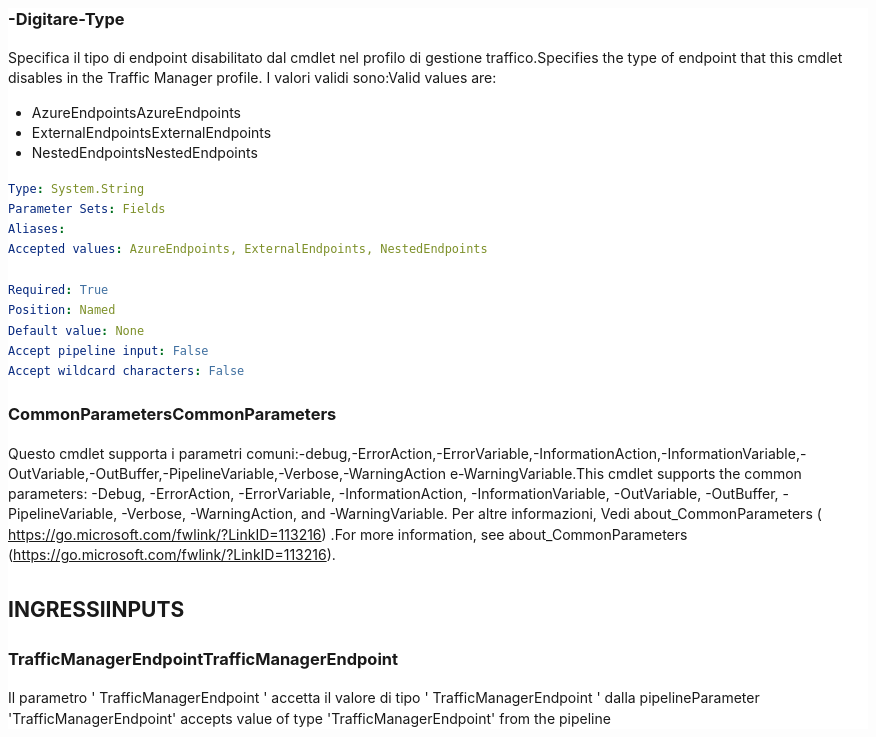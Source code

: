 ### <span data-ttu-id="808ce-132">-Digitare</span><span class="sxs-lookup"><span data-stu-id="808ce-132">-Type</span></span>
<span data-ttu-id="808ce-133">Specifica il tipo di endpoint disabilitato dal cmdlet nel profilo di gestione traffico.</span><span class="sxs-lookup"><span data-stu-id="808ce-133">Specifies the type of endpoint that this cmdlet disables in the Traffic Manager profile.</span></span>
<span data-ttu-id="808ce-134">I valori validi sono:</span><span class="sxs-lookup"><span data-stu-id="808ce-134">Valid values are:</span></span> 

- <span data-ttu-id="808ce-135">AzureEndpoints</span><span class="sxs-lookup"><span data-stu-id="808ce-135">AzureEndpoints</span></span>
- <span data-ttu-id="808ce-136">ExternalEndpoints</span><span class="sxs-lookup"><span data-stu-id="808ce-136">ExternalEndpoints</span></span>
- <span data-ttu-id="808ce-137">NestedEndpoints</span><span class="sxs-lookup"><span data-stu-id="808ce-137">NestedEndpoints</span></span>

```yaml
Type: System.String
Parameter Sets: Fields
Aliases:
Accepted values: AzureEndpoints, ExternalEndpoints, NestedEndpoints

Required: True
Position: Named
Default value: None
Accept pipeline input: False
Accept wildcard characters: False
```

### <span data-ttu-id="808ce-138">CommonParameters</span><span class="sxs-lookup"><span data-stu-id="808ce-138">CommonParameters</span></span>
<span data-ttu-id="808ce-139">Questo cmdlet supporta i parametri comuni:-debug,-ErrorAction,-ErrorVariable,-InformationAction,-InformationVariable,-OutVariable,-OutBuffer,-PipelineVariable,-Verbose,-WarningAction e-WarningVariable.</span><span class="sxs-lookup"><span data-stu-id="808ce-139">This cmdlet supports the common parameters: -Debug, -ErrorAction, -ErrorVariable, -InformationAction, -InformationVariable, -OutVariable, -OutBuffer, -PipelineVariable, -Verbose, -WarningAction, and -WarningVariable.</span></span> <span data-ttu-id="808ce-140">Per altre informazioni, Vedi about_CommonParameters ( https://go.microsoft.com/fwlink/?LinkID=113216) .</span><span class="sxs-lookup"><span data-stu-id="808ce-140">For more information, see about_CommonParameters (https://go.microsoft.com/fwlink/?LinkID=113216).</span></span>

## <span data-ttu-id="808ce-141">INGRESSI</span><span class="sxs-lookup"><span data-stu-id="808ce-141">INPUTS</span></span>

### <span data-ttu-id="808ce-142">TrafficManagerEndpoint</span><span class="sxs-lookup"><span data-stu-id="808ce-142">TrafficManagerEndpoint</span></span>
<span data-ttu-id="808ce-143">Il parametro ' TrafficManagerEndpoint ' accetta il valore di tipo ' TrafficManagerEndpoint ' dalla pipeline</span><span class="sxs-lookup"><span data-stu-id="808ce-143">Parameter 'TrafficManagerEndpoint' accepts value of type 'TrafficManagerEndpoint' from the pipeline</span></span>
